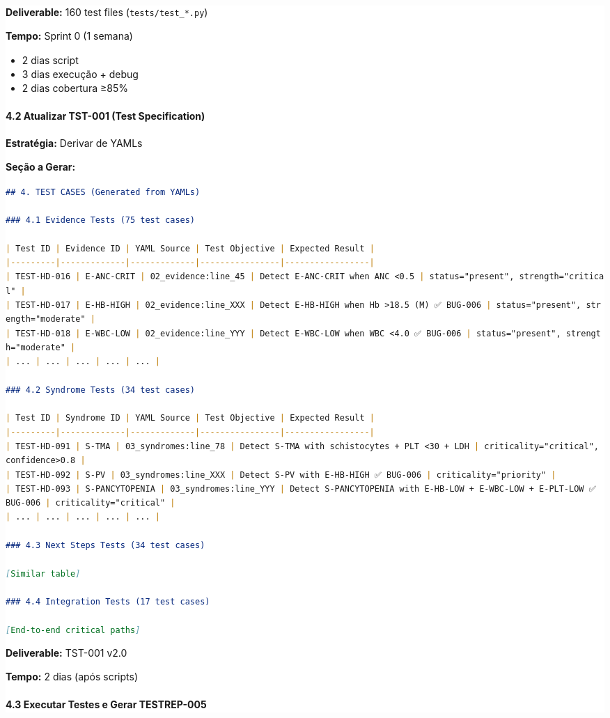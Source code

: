**Deliverable:** 160 test files (`tests/test_*.py`)

**Tempo:** Sprint 0 (1 semana)
- 2 dias script
- 3 dias execução + debug
- 2 dias cobertura ≥85%

#### 4.2 Atualizar TST-001 (Test Specification)

**Estratégia:** Derivar de YAMLs

**Seção a Gerar:**

```markdown
## 4. TEST CASES (Generated from YAMLs)

### 4.1 Evidence Tests (75 test cases)

| Test ID | Evidence ID | YAML Source | Test Objective | Expected Result |
|---------|-------------|-------------|----------------|-----------------|
| TEST-HD-016 | E-ANC-CRIT | 02_evidence:line_45 | Detect E-ANC-CRIT when ANC <0.5 | status="present", strength="critical" |
| TEST-HD-017 | E-HB-HIGH | 02_evidence:line_XXX | Detect E-HB-HIGH when Hb >18.5 (M) ✅ BUG-006 | status="present", strength="moderate" |
| TEST-HD-018 | E-WBC-LOW | 02_evidence:line_YYY | Detect E-WBC-LOW when WBC <4.0 ✅ BUG-006 | status="present", strength="moderate" |
| ... | ... | ... | ... | ... |

### 4.2 Syndrome Tests (34 test cases)

| Test ID | Syndrome ID | YAML Source | Test Objective | Expected Result |
|---------|-------------|-------------|----------------|-----------------|
| TEST-HD-091 | S-TMA | 03_syndromes:line_78 | Detect S-TMA with schistocytes + PLT <30 + LDH | criticality="critical", confidence>0.8 |
| TEST-HD-092 | S-PV | 03_syndromes:line_XXX | Detect S-PV with E-HB-HIGH ✅ BUG-006 | criticality="priority" |
| TEST-HD-093 | S-PANCYTOPENIA | 03_syndromes:line_YYY | Detect S-PANCYTOPENIA with E-HB-LOW + E-WBC-LOW + E-PLT-LOW ✅ BUG-006 | criticality="critical" |
| ... | ... | ... | ... | ... |

### 4.3 Next Steps Tests (34 test cases)

[Similar table]

### 4.4 Integration Tests (17 test cases)

[End-to-end critical paths]
```

**Deliverable:** TST-001 v2.0

**Tempo:** 2 dias (após scripts)

#### 4.3 Executar Testes e Gerar TESTREP-005
